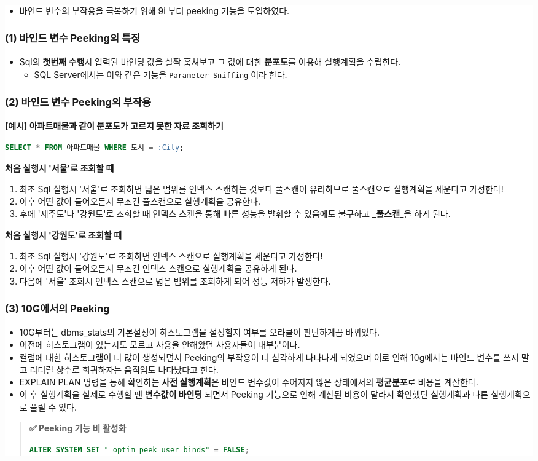 * 바인드 변수의 부작용을 극복하기 위해 9i 부터 peeking 기능을 도입하였다.

### (1) 바인드 변수 Peeking의 특징 <a href="#1-peeking" id="1-peeking"></a>

* Sql의 **첫번째 수행**시 입력된 바인딩 값을 살짝 훔쳐보고 그 값에 대한 **분포도**를 이용해 실행계획을 수립한다.
  * SQL Server에서는 이와 같은 기능을 `Parameter Sniffing` 이라 한다.

### (2) 바인드 변수 Peeking의 부작용 <a href="#2-peeking" id="2-peeking"></a>

**\[예시] 아파트매물과 같이 분포도가 고르지 못한 자료 조회하기**

```sql
SELECT * FROM 아파트매물 WHERE 도시 = :City;
```

**처음 실행시 '서울'로 조회할 때**

1. 최초 Sql 실행시 '서울'로 조회하면 넓은 범위를 인덱스 스캔하는 것보다 풀스캔이 유리하므로 풀스캔으로 실행계획을 세운다고 가정한다!
2. 이후 어떤 값이 들어오든지 무조건 풀스캔으로 실행계획을 공유한다.
3. 후에 '제주도'나 '강원도'로 조회할 때 인덱스 스캔을 통해 빠른 성능을 발휘할 수 있음에도 불구하고 _**풀스캔**_을 하게 된다.

**처음 실행시 '강원도'로 조회할 때**

1. 최초 Sql 실행시 '강원도'로 조회하면 인덱스 스캔으로 실행계획을 세운다고 가정한다!
2. 이후 어떤 값이 들어오든지 무조건 인덱스 스캔으로 실행계획을 공유하게 된다.
3. 다음에 '서울' 조회시 인덱스 스캔으로 넓은 범위를 조회하게 되어 성능 저하가 발생한다.

### (3) 10G에서의 Peeking <a href="#3-10g-peeking" id="3-10g-peeking"></a>

* 10G부터는 dbms\_stats의 기본설정이 히스토그램을 설정할지 여부를 오라클이 판단하게끔 바뀌었다.
* 이전에 히스토그램이 있는지도 모르고 사용을 안해왔던 사용자들이 대부분이다.
* 컬럼에 대한 히스토그램이 더 많이 생성되면서 Peeking의 부작용이 더 심각하게 나타나게 되었으며 이로 인해 10g에서는 바인드 변수를 쓰지 말고 리터럴 상수로 회귀하자는 움직임도 나타났다고 한다.
* EXPLAIN PLAN 명령을 통해 확인하는 **사전 실행계획**은 바인드 변수값이 주어지지 않은 상태에서의 **평균분포**로 비용을 계산한다.
* 이 후 실행계획을 실제로 수행할 땐 **변수값이 바인딩** 되면서 Peeking 기능으로 인해 계산된 비용이 달라져 확인했던 실행계획과 다른 실행계획으로 풀릴 수 있다.

> **✅ Peeking 기능 비 활성화**
>
> ```sql
> ALTER SYSTEM SET "_optim_peek_user_binds" = FALSE;
> ```
